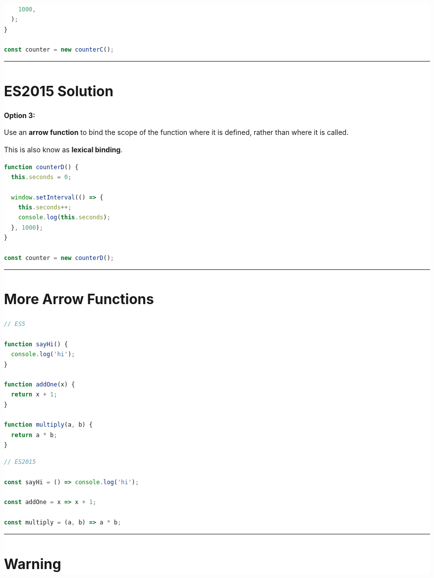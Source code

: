 ```js
    1000,
  );
}

const counter = new counterC();
```

---

# ES2015 Solution

**Option 3:**

Use an **arrow function** to bind the scope of the function where it is defined, rather than where it is called.

This is also know as **lexical binding**.

```js
function counterD() {
  this.seconds = 0;

  window.setInterval(() => {
    this.seconds++;
    console.log(this.seconds);
  }, 1000);
}

const counter = new counterD();
```

---

# More Arrow Functions

```js
// ES5

function sayHi() {
  console.log('hi');
}

function addOne(x) {
  return x + 1;
}

function multiply(a, b) {
  return a * b;
}
```

```js
// ES2015

const sayHi = () => console.log('hi');

const addOne = x => x + 1;

const multiply = (a, b) => a * b;
```
---

# Warning
